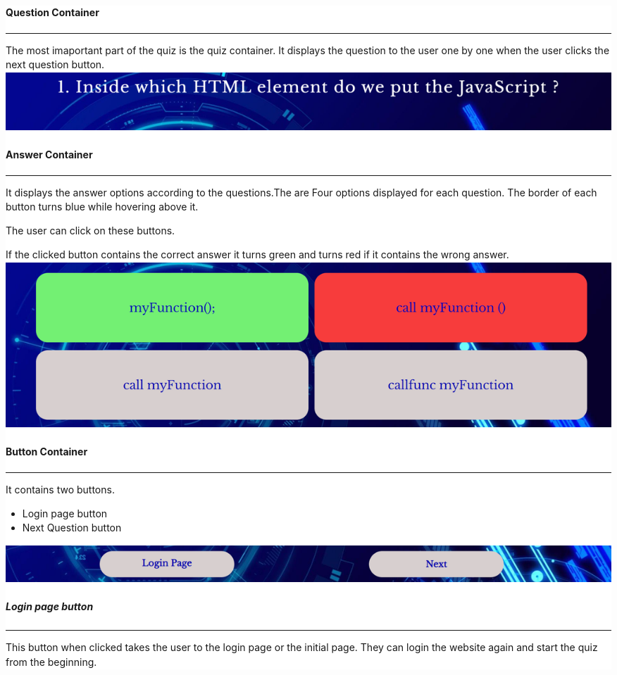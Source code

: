 #### Question Container
---
The most imaportant part of the quiz is the quiz container. It displays the question to the user one by one when the user clicks the next question button.
![Question container](assets/images/questioncontainer.png)

#### Answer Container
---
It displays the answer options according to the questions.The are Four options displayed for each question.
The border of each button turns blue while hovering above it.

The user can click on these buttons.

If the clicked button contains the correct answer it turns green and turns red if it contains the wrong answer.
![Answer container](assets/images/answercontainerquiz.png)

#### Button Container
---
It contains two buttons.

+ Login page button
+ Next Question button

![button container](assets/images/buttoncontainer.png)

##### Login page button
---
This button when clicked takes the user to the login page or the initial page. They can login the website again and start the quiz from the beginning.
